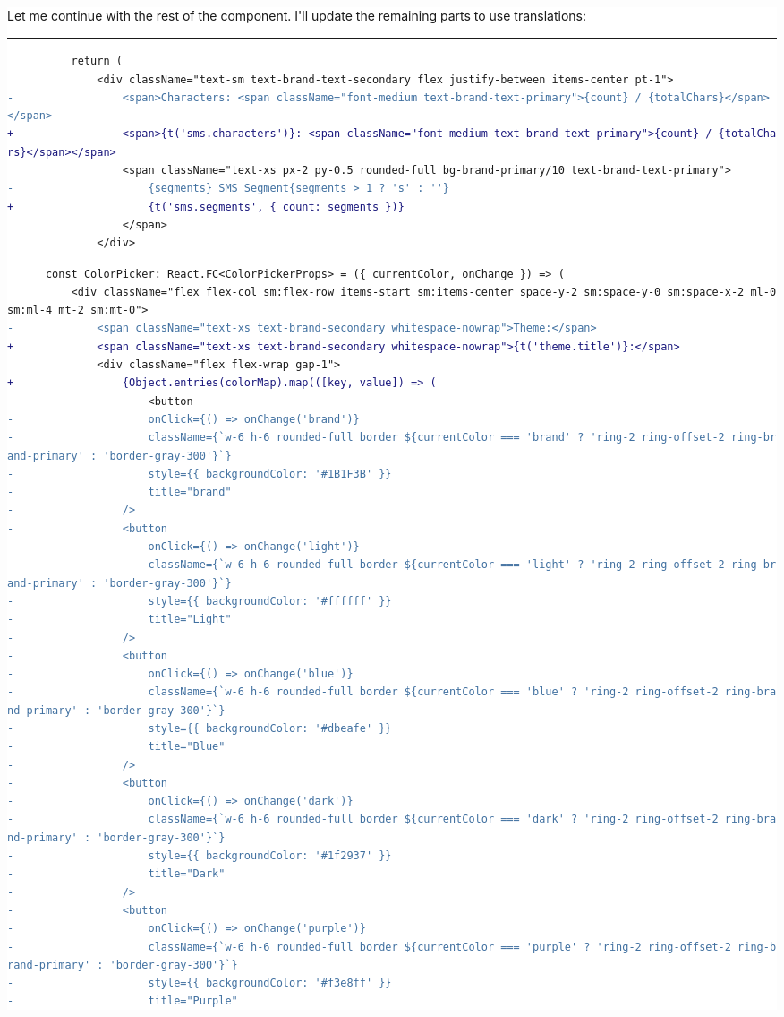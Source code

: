
Let me continue with the rest of the component. I'll update the remaining parts to use translations:


---

```diff
          return (
              <div className="text-sm text-brand-text-secondary flex justify-between items-center pt-1">
-                 <span>Characters: <span className="font-medium text-brand-text-primary">{count} / {totalChars}</span></span>
+                 <span>{t('sms.characters')}: <span className="font-medium text-brand-text-primary">{count} / {totalChars}</span></span>
                  <span className="text-xs px-2 py-0.5 rounded-full bg-brand-primary/10 text-brand-text-primary">
-                     {segments} SMS Segment{segments > 1 ? 's' : ''}
+                     {t('sms.segments', { count: segments })}
                  </span>
              </div>
```

```diff
      const ColorPicker: React.FC<ColorPickerProps> = ({ currentColor, onChange }) => (
          <div className="flex flex-col sm:flex-row items-start sm:items-center space-y-2 sm:space-y-0 sm:space-x-2 ml-0 sm:ml-4 mt-2 sm:mt-0">
-             <span className="text-xs text-brand-secondary whitespace-nowrap">Theme:</span>
+             <span className="text-xs text-brand-secondary whitespace-nowrap">{t('theme.title')}:</span>
              <div className="flex flex-wrap gap-1">
+                 {Object.entries(colorMap).map(([key, value]) => (
                      <button 
-                     onClick={() => onChange('brand')} 
-                     className={`w-6 h-6 rounded-full border ${currentColor === 'brand' ? 'ring-2 ring-offset-2 ring-brand-primary' : 'border-gray-300'}`}
-                     style={{ backgroundColor: '#1B1F3B' }}
-                     title="brand"
-                 />
-                 <button 
-                     onClick={() => onChange('light')} 
-                     className={`w-6 h-6 rounded-full border ${currentColor === 'light' ? 'ring-2 ring-offset-2 ring-brand-primary' : 'border-gray-300'}`}
-                     style={{ backgroundColor: '#ffffff' }}
-                     title="Light"
-                 />
-                 <button 
-                     onClick={() => onChange('blue')} 
-                     className={`w-6 h-6 rounded-full border ${currentColor === 'blue' ? 'ring-2 ring-offset-2 ring-brand-primary' : 'border-gray-300'}`}
-                     style={{ backgroundColor: '#dbeafe' }}
-                     title="Blue"
-                 />
-                 <button 
-                     onClick={() => onChange('dark')} 
-                     className={`w-6 h-6 rounded-full border ${currentColor === 'dark' ? 'ring-2 ring-offset-2 ring-brand-primary' : 'border-gray-300'}`}
-                     style={{ backgroundColor: '#1f2937' }}
-                     title="Dark"
-                 />
-                 <button 
-                     onClick={() => onChange('purple')} 
-                     className={`w-6 h-6 rounded-full border ${currentColor === 'purple' ? 'ring-2 ring-offset-2 ring-brand-primary' : 'border-gray-300'}`}
-                     style={{ backgroundColor: '#f3e8ff' }}
-                     title="Purple"
```